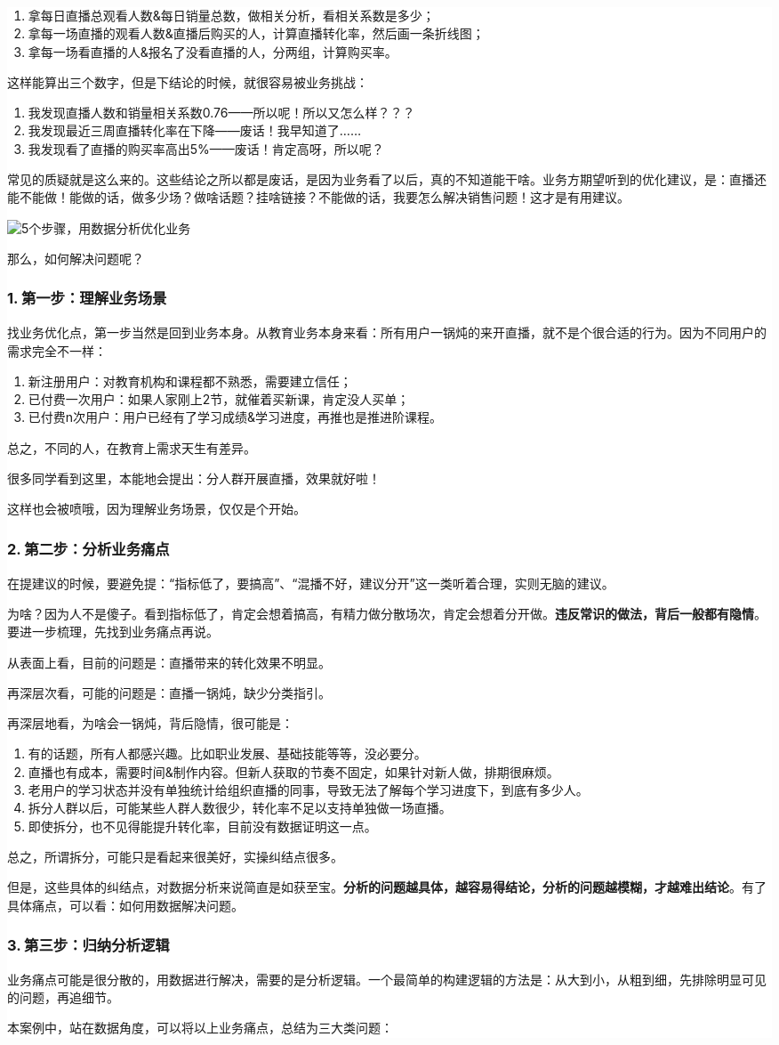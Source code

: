 1.  拿每日直播总观看人数&每日销量总数，做相关分析，看相关系数是多少；
2.  拿每一场直播的观看人数&直播后购买的人，计算直播转化率，然后画一条折线图；
3.  拿每一场看直播的人&报名了没看直播的人，分两组，计算购买率。

这样能算出三个数字，但是下结论的时候，就很容易被业务挑战：

1.  我发现直播人数和销量相关系数0.76——所以呢！所以又怎么样？？？
2.  我发现最近三周直播转化率在下降——废话！我早知道了……
3.  我发现看了直播的购买率高出5%——废话！肯定高呀，所以呢？

常见的质疑就是这么来的。这些结论之所以都是废话，是因为业务看了以后，真的不知道能干啥。业务方期望听到的优化建议，是：直播还能不能做！能做的话，做多少场？做啥话题？挂啥链接？不能做的话，我要怎么解决销售问题！这才是有用建议。

![5个步骤，用数据分析优化业务](https://image.woshipm.com/wp-files/2021/12/S4ZxeLi7KN6CyyMn0SA9.png)

那么，如何解决问题呢？

### 1\. 第一步：理解业务场景

找业务优化点，第一步当然是回到业务本身。从教育业务本身来看：所有用户一锅炖的来开直播，就不是个很合适的行为。因为不同用户的需求完全不一样：

1.  新注册用户：对教育机构和课程都不熟悉，需要建立信任；
2.  已付费一次用户：如果人家刚上2节，就催着买新课，肯定没人买单；
3.  已付费n次用户：用户已经有了学习成绩&学习进度，再推也是推进阶课程。

总之，不同的人，在教育上需求天生有差异。

很多同学看到这里，本能地会提出：分人群开展直播，效果就好啦！

这样也会被喷哦，因为理解业务场景，仅仅是个开始。

### 2\. 第二步：分析业务痛点

在提建议的时候，要避免提：“指标低了，要搞高”、“混播不好，建议分开”这一类听着合理，实则无脑的建议。

为啥？因为人不是傻子。看到指标低了，肯定会想着搞高，有精力做分散场次，肯定会想着分开做。**违反常识的做法，背后一般都有隐情**。要进一步梳理，先找到业务痛点再说。

从表面上看，目前的问题是：直播带来的转化效果不明显。

再深层次看，可能的问题是：直播一锅炖，缺少分类指引。

再深层地看，为啥会一锅炖，背后隐情，很可能是：

1.  有的话题，所有人都感兴趣。比如职业发展、基础技能等等，没必要分。
2.  直播也有成本，需要时间&制作内容。但新人获取的节奏不固定，如果针对新人做，排期很麻烦。
3.  老用户的学习状态并没有单独统计给组织直播的同事，导致无法了解每个学习进度下，到底有多少人。
4.  拆分人群以后，可能某些人群人数很少，转化率不足以支持单独做一场直播。
5.  即使拆分，也不见得能提升转化率，目前没有数据证明这一点。

总之，所谓拆分，可能只是看起来很美好，实操纠结点很多。

但是，这些具体的纠结点，对数据分析来说简直是如获至宝。**分析的问题越具体，越容易得结论，分析的问题越模糊，才越难出结论**。有了具体痛点，可以看：如何用数据解决问题。

### 3\. 第三步：归纳分析逻辑

业务痛点可能是很分散的，用数据进行解决，需要的是分析逻辑。一个最简单的构建逻辑的方法是：从大到小，从粗到细，先排除明显可见的问题，再追细节。

本案例中，站在数据角度，可以将以上业务痛点，总结为三大类问题：

